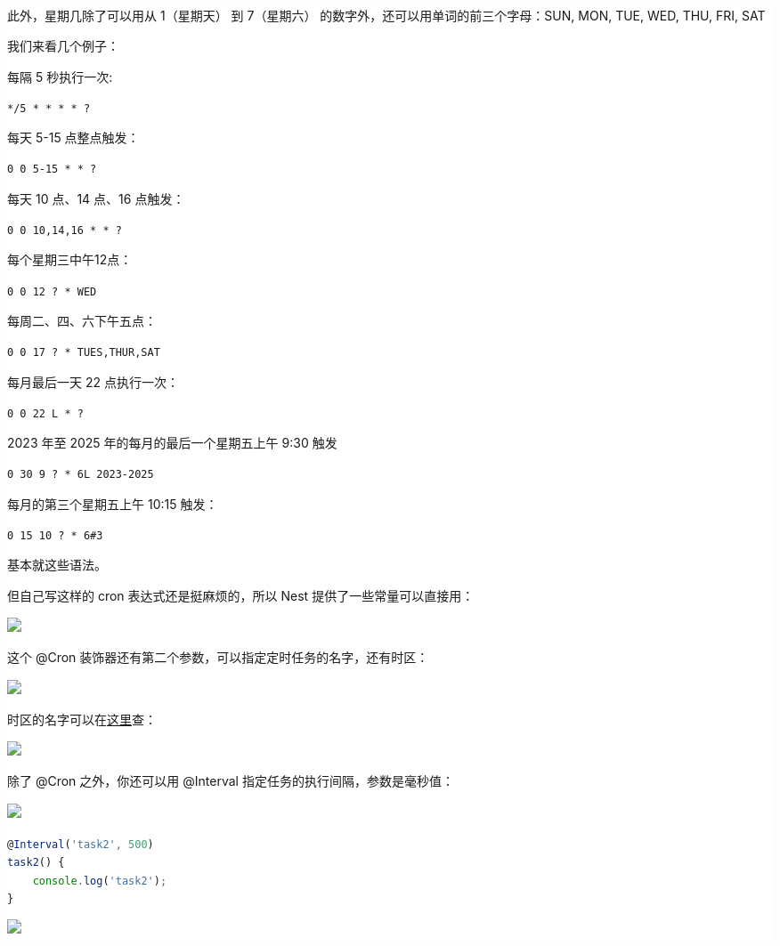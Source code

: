 此外，星期几除了可以用从 1（星期天） 到 7（星期六） 的数字外，还可以用单词的前三个字母：SUN, MON, TUE, WED, THU, FRI, SAT

我们来看几个例子：

每隔 5 秒执行一次:
```
*/5 * * * * ?
```
每天 5-15 点整点触发：
```
0 0 5-15 * * ?  
```
每天 10 点、14 点、16 点触发：
```
0 0 10,14,16 * * ?   
```
每个星期三中午12点：
```
0 0 12 ? * WED
```
每周二、四、六下午五点：
```
0 0 17 ? * TUES,THUR,SAT
```
每月最后一天 22 点执行一次：
```
0 0 22 L * ?
```
2023 年至 2025 年的每月的最后一个星期五上午 9:30 触发
```
0 30 9 ? * 6L 2023-2025 
```
每月的第三个星期五上午 10:15 触发：
```
0 15 10 ? * 6#3 
```
基本就这些语法。

但自己写这样的 cron 表达式还是挺麻烦的，所以 Nest 提供了一些常量可以直接用：

![](./image/第77章—Nest的3种定时任务-11.image#?w=1586&h=506&e=png&b=202020.png)

这个 @Cron 装饰器还有第二个参数，可以指定定时任务的名字，还有时区：

![](./image/第77章—Nest的3种定时任务-12.image#?w=1000&h=700&e=png&b=1f1f1f.png)

时区的名字可以在[这里](https://momentjs.com/timezone/)查：

![](./image/第77章—Nest的3种定时任务-13.image#?w=2336&h=1234&e=gif&f=31&b=f9f9f9.png)

除了 @Cron 之外，你还可以用 @Interval 指定任务的执行间隔，参数是毫秒值：

![](./image/第77章—Nest的3种定时任务-14.image#?w=660&h=524&e=png&b=1f1f1f.png)

```javascript
@Interval('task2', 500)
task2() {
    console.log('task2');
}
```
![](./image/第77章—Nest的3种定时任务-15.image#?w=882&h=640&e=gif&f=23&b=191919.png)
